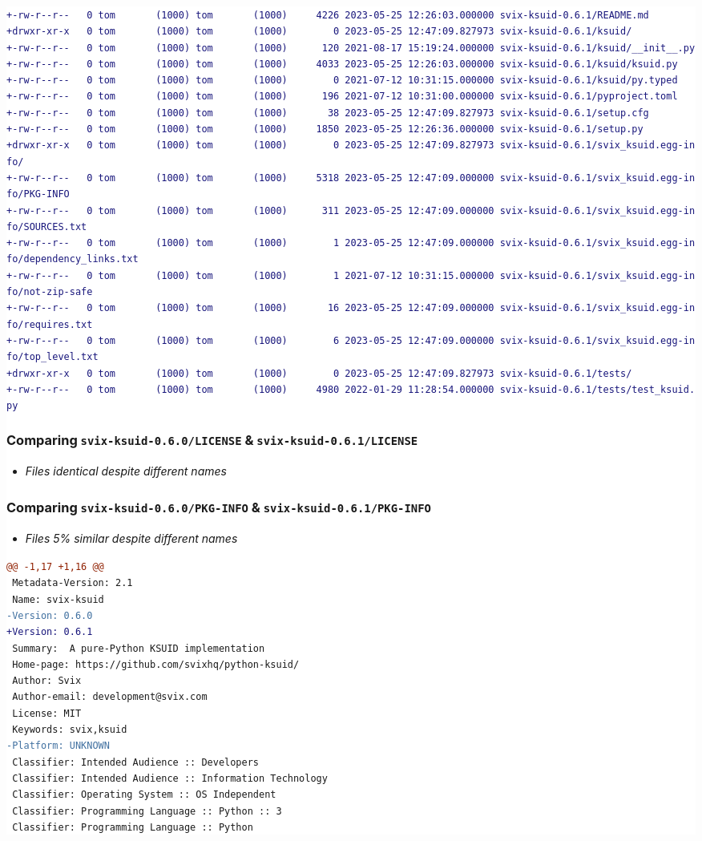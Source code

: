 ```diff
+-rw-r--r--   0 tom       (1000) tom       (1000)     4226 2023-05-25 12:26:03.000000 svix-ksuid-0.6.1/README.md
+drwxr-xr-x   0 tom       (1000) tom       (1000)        0 2023-05-25 12:47:09.827973 svix-ksuid-0.6.1/ksuid/
+-rw-r--r--   0 tom       (1000) tom       (1000)      120 2021-08-17 15:19:24.000000 svix-ksuid-0.6.1/ksuid/__init__.py
+-rw-r--r--   0 tom       (1000) tom       (1000)     4033 2023-05-25 12:26:03.000000 svix-ksuid-0.6.1/ksuid/ksuid.py
+-rw-r--r--   0 tom       (1000) tom       (1000)        0 2021-07-12 10:31:15.000000 svix-ksuid-0.6.1/ksuid/py.typed
+-rw-r--r--   0 tom       (1000) tom       (1000)      196 2021-07-12 10:31:00.000000 svix-ksuid-0.6.1/pyproject.toml
+-rw-r--r--   0 tom       (1000) tom       (1000)       38 2023-05-25 12:47:09.827973 svix-ksuid-0.6.1/setup.cfg
+-rw-r--r--   0 tom       (1000) tom       (1000)     1850 2023-05-25 12:26:36.000000 svix-ksuid-0.6.1/setup.py
+drwxr-xr-x   0 tom       (1000) tom       (1000)        0 2023-05-25 12:47:09.827973 svix-ksuid-0.6.1/svix_ksuid.egg-info/
+-rw-r--r--   0 tom       (1000) tom       (1000)     5318 2023-05-25 12:47:09.000000 svix-ksuid-0.6.1/svix_ksuid.egg-info/PKG-INFO
+-rw-r--r--   0 tom       (1000) tom       (1000)      311 2023-05-25 12:47:09.000000 svix-ksuid-0.6.1/svix_ksuid.egg-info/SOURCES.txt
+-rw-r--r--   0 tom       (1000) tom       (1000)        1 2023-05-25 12:47:09.000000 svix-ksuid-0.6.1/svix_ksuid.egg-info/dependency_links.txt
+-rw-r--r--   0 tom       (1000) tom       (1000)        1 2021-07-12 10:31:15.000000 svix-ksuid-0.6.1/svix_ksuid.egg-info/not-zip-safe
+-rw-r--r--   0 tom       (1000) tom       (1000)       16 2023-05-25 12:47:09.000000 svix-ksuid-0.6.1/svix_ksuid.egg-info/requires.txt
+-rw-r--r--   0 tom       (1000) tom       (1000)        6 2023-05-25 12:47:09.000000 svix-ksuid-0.6.1/svix_ksuid.egg-info/top_level.txt
+drwxr-xr-x   0 tom       (1000) tom       (1000)        0 2023-05-25 12:47:09.827973 svix-ksuid-0.6.1/tests/
+-rw-r--r--   0 tom       (1000) tom       (1000)     4980 2022-01-29 11:28:54.000000 svix-ksuid-0.6.1/tests/test_ksuid.py
```

### Comparing `svix-ksuid-0.6.0/LICENSE` & `svix-ksuid-0.6.1/LICENSE`

 * *Files identical despite different names*

### Comparing `svix-ksuid-0.6.0/PKG-INFO` & `svix-ksuid-0.6.1/PKG-INFO`

 * *Files 5% similar despite different names*

```diff
@@ -1,17 +1,16 @@
 Metadata-Version: 2.1
 Name: svix-ksuid
-Version: 0.6.0
+Version: 0.6.1
 Summary:  A pure-Python KSUID implementation
 Home-page: https://github.com/svixhq/python-ksuid/
 Author: Svix
 Author-email: development@svix.com
 License: MIT
 Keywords: svix,ksuid
-Platform: UNKNOWN
 Classifier: Intended Audience :: Developers
 Classifier: Intended Audience :: Information Technology
 Classifier: Operating System :: OS Independent
 Classifier: Programming Language :: Python :: 3
 Classifier: Programming Language :: Python
```
